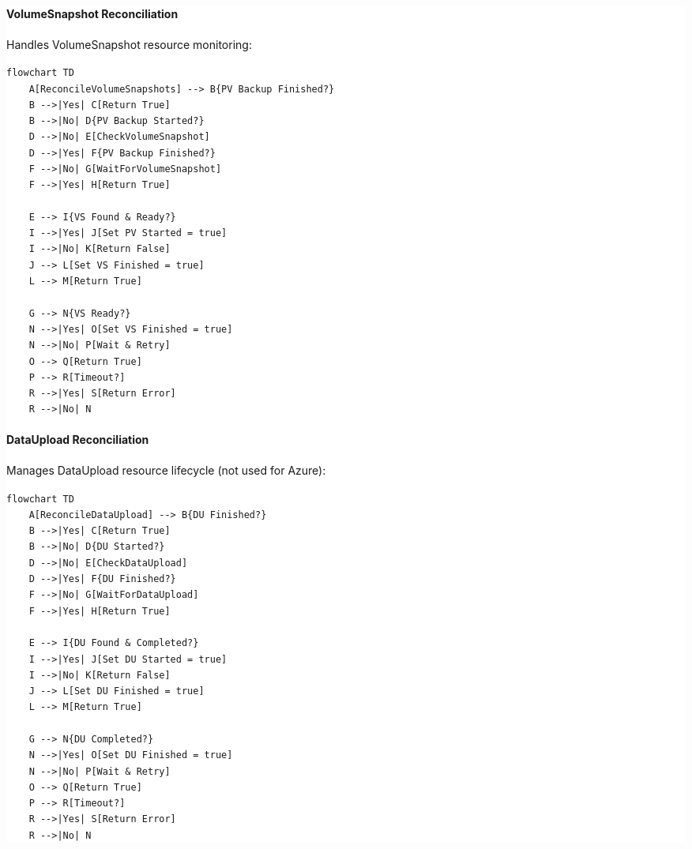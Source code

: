 #### VolumeSnapshot Reconciliation

Handles VolumeSnapshot resource monitoring:

```mermaid
flowchart TD
    A[ReconcileVolumeSnapshots] --> B{PV Backup Finished?}
    B -->|Yes| C[Return True]
    B -->|No| D{PV Backup Started?}
    D -->|No| E[CheckVolumeSnapshot]
    D -->|Yes| F{PV Backup Finished?}
    F -->|No| G[WaitForVolumeSnapshot]
    F -->|Yes| H[Return True]

    E --> I{VS Found & Ready?}
    I -->|Yes| J[Set PV Started = true]
    I -->|No| K[Return False]
    J --> L[Set VS Finished = true]
    L --> M[Return True]

    G --> N{VS Ready?}
    N -->|Yes| O[Set VS Finished = true]
    N -->|No| P[Wait & Retry]
    O --> Q[Return True]
    P --> R[Timeout?]
    R -->|Yes| S[Return Error]
    R -->|No| N
```

#### DataUpload Reconciliation

Manages DataUpload resource lifecycle (not used for Azure):

```mermaid
flowchart TD
    A[ReconcileDataUpload] --> B{DU Finished?}
    B -->|Yes| C[Return True]
    B -->|No| D{DU Started?}
    D -->|No| E[CheckDataUpload]
    D -->|Yes| F{DU Finished?}
    F -->|No| G[WaitForDataUpload]
    F -->|Yes| H[Return True]

    E --> I{DU Found & Completed?}
    I -->|Yes| J[Set DU Started = true]
    I -->|No| K[Return False]
    J --> L[Set DU Finished = true]
    L --> M[Return True]

    G --> N{DU Completed?}
    N -->|Yes| O[Set DU Finished = true]
    N -->|No| P[Wait & Retry]
    O --> Q[Return True]
    P --> R[Timeout?]
    R -->|Yes| S[Return Error]
    R -->|No| N
```
